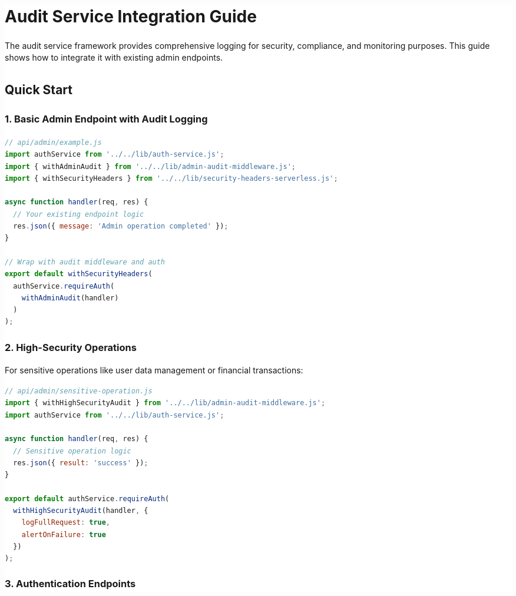 # Audit Service Integration Guide

The audit service framework provides comprehensive logging for security, compliance, and monitoring purposes. This guide shows how to integrate it with existing admin endpoints.

## Quick Start

### 1. Basic Admin Endpoint with Audit Logging

```javascript
// api/admin/example.js
import authService from '../../lib/auth-service.js';
import { withAdminAudit } from '../../lib/admin-audit-middleware.js';
import { withSecurityHeaders } from '../../lib/security-headers-serverless.js';

async function handler(req, res) {
  // Your existing endpoint logic
  res.json({ message: 'Admin operation completed' });
}

// Wrap with audit middleware and auth
export default withSecurityHeaders(
  authService.requireAuth(
    withAdminAudit(handler)
  )
);
```

### 2. High-Security Operations

For sensitive operations like user data management or financial transactions:

```javascript
// api/admin/sensitive-operation.js
import { withHighSecurityAudit } from '../../lib/admin-audit-middleware.js';
import authService from '../../lib/auth-service.js';

async function handler(req, res) {
  // Sensitive operation logic
  res.json({ result: 'success' });
}

export default authService.requireAuth(
  withHighSecurityAudit(handler, {
    logFullRequest: true,
    alertOnFailure: true
  })
);
```

### 3. Authentication Endpoints
